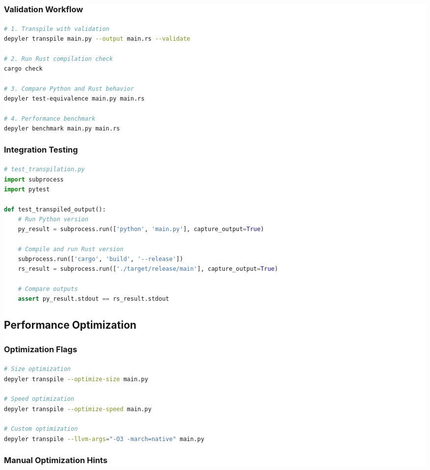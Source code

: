 ### Validation Workflow

```bash
# 1. Transpile with validation
depyler transpile main.py --output main.rs --validate

# 2. Run Rust compilation check
cargo check

# 3. Compare Python and Rust behavior
depyler test-equivalence main.py main.rs

# 4. Performance benchmark
depyler benchmark main.py main.rs
```

### Integration Testing

```python
# test_transpilation.py
import subprocess
import pytest

def test_transpiled_output():
    # Run Python version
    py_result = subprocess.run(['python', 'main.py'], capture_output=True)
    
    # Compile and run Rust version
    subprocess.run(['cargo', 'build', '--release'])
    rs_result = subprocess.run(['./target/release/main'], capture_output=True)
    
    # Compare outputs
    assert py_result.stdout == rs_result.stdout
```

## Performance Optimization

### Optimization Flags

```bash
# Size optimization
depyler transpile --optimize-size main.py

# Speed optimization  
depyler transpile --optimize-speed main.py

# Custom optimization
depyler transpile --llvm-args="-O3 -march=native" main.py
```

### Manual Optimization Hints
